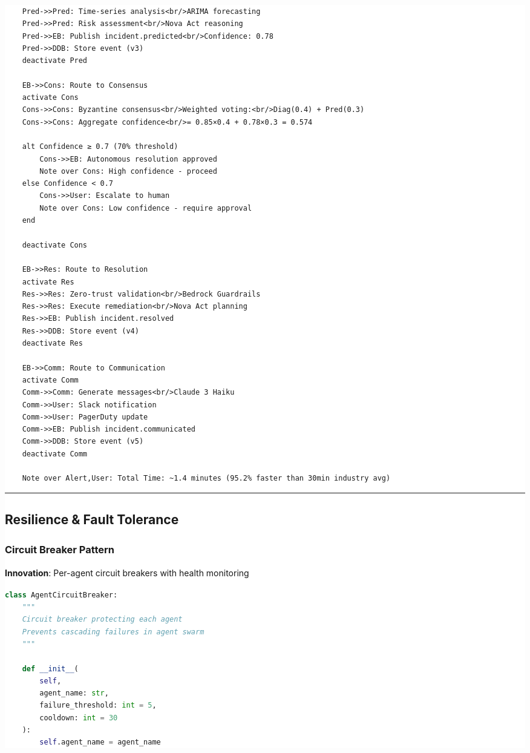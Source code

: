 ```mermaid
    Pred->>Pred: Time-series analysis<br/>ARIMA forecasting
    Pred->>Pred: Risk assessment<br/>Nova Act reasoning
    Pred->>EB: Publish incident.predicted<br/>Confidence: 0.78
    Pred->>DDB: Store event (v3)
    deactivate Pred

    EB->>Cons: Route to Consensus
    activate Cons
    Cons->>Cons: Byzantine consensus<br/>Weighted voting:<br/>Diag(0.4) + Pred(0.3)
    Cons->>Cons: Aggregate confidence<br/>= 0.85×0.4 + 0.78×0.3 = 0.574

    alt Confidence ≥ 0.7 (70% threshold)
        Cons->>EB: Autonomous resolution approved
        Note over Cons: High confidence - proceed
    else Confidence < 0.7
        Cons->>User: Escalate to human
        Note over Cons: Low confidence - require approval
    end

    deactivate Cons

    EB->>Res: Route to Resolution
    activate Res
    Res->>Res: Zero-trust validation<br/>Bedrock Guardrails
    Res->>Res: Execute remediation<br/>Nova Act planning
    Res->>EB: Publish incident.resolved
    Res->>DDB: Store event (v4)
    deactivate Res

    EB->>Comm: Route to Communication
    activate Comm
    Comm->>Comm: Generate messages<br/>Claude 3 Haiku
    Comm->>User: Slack notification
    Comm->>User: PagerDuty update
    Comm->>EB: Publish incident.communicated
    Comm->>DDB: Store event (v5)
    deactivate Comm

    Note over Alert,User: Total Time: ~1.4 minutes (95.2% faster than 30min industry avg)
```

---

## Resilience & Fault Tolerance

### Circuit Breaker Pattern

**Innovation**: Per-agent circuit breakers with health monitoring

```python
class AgentCircuitBreaker:
    """
    Circuit breaker protecting each agent
    Prevents cascading failures in agent swarm
    """

    def __init__(
        self,
        agent_name: str,
        failure_threshold: int = 5,
        cooldown: int = 30
    ):
        self.agent_name = agent_name
```